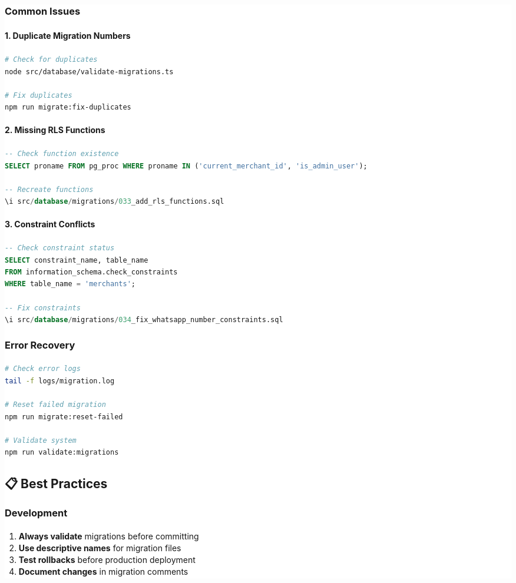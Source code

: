 ### Common Issues

#### 1. Duplicate Migration Numbers
```bash
# Check for duplicates
node src/database/validate-migrations.ts

# Fix duplicates
npm run migrate:fix-duplicates
```

#### 2. Missing RLS Functions
```sql
-- Check function existence
SELECT proname FROM pg_proc WHERE proname IN ('current_merchant_id', 'is_admin_user');

-- Recreate functions
\i src/database/migrations/033_add_rls_functions.sql
```

#### 3. Constraint Conflicts
```sql
-- Check constraint status
SELECT constraint_name, table_name 
FROM information_schema.check_constraints 
WHERE table_name = 'merchants';

-- Fix constraints
\i src/database/migrations/034_fix_whatsapp_number_constraints.sql
```

### Error Recovery
```bash
# Check error logs
tail -f logs/migration.log

# Reset failed migration
npm run migrate:reset-failed

# Validate system
npm run validate:migrations
```

## 📋 Best Practices

### Development
1. **Always validate** migrations before committing
2. **Use descriptive names** for migration files
3. **Test rollbacks** before production deployment
4. **Document changes** in migration comments
